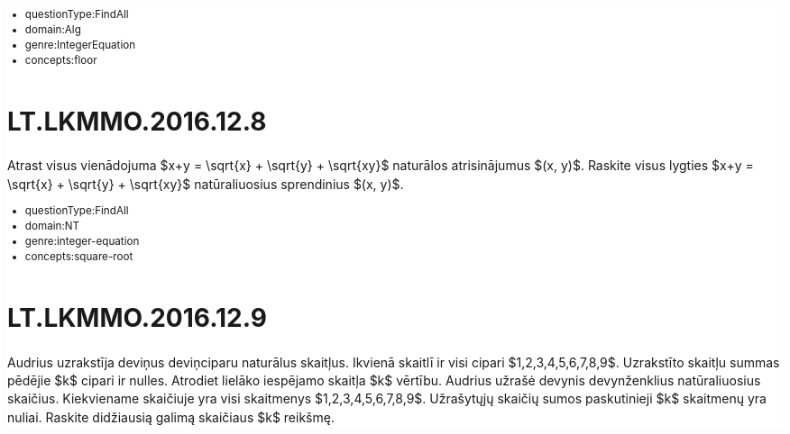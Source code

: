 <small>

* questionType:FindAll
* domain:Alg
* genre:IntegerEquation
* concepts:floor

</small>




# <lo-sample/> LT.LKMMO.2016.12.8

<text lang="lv">
Atrast visus vienādojuma $x+y = \sqrt{x} + \sqrt{y} + \sqrt{xy}$ 
naturālos atrisinājumus $(x, y)$.
</text>

<text lang="lt">
Raskite visus lygties $x+y = \sqrt{x} + \sqrt{y} + \sqrt{xy}$ 
natūraliuosius sprendinius $(x, y)$.
</text>

<small>

* questionType:FindAll
* domain:NT
* genre:integer-equation
* concepts:square-root

</small>





# <lo-sample/> LT.LKMMO.2016.12.9

<text lang="lv">
Audrius uzrakstīja deviņus deviņciparu naturālus skaitļus. 
Ikvienā skaitlī ir visi cipari 
$1,2,3,4,5,6,7,8,9$. Uzrakstīto skaitļu 
summas pēdējie $k$ cipari ir nulles. 
Atrodiet lielāko iespējamo skaitļa $k$ vērtību.
</text>

<text lang="lt">
Audrius užrašė devynis devynženklius natūraliuosius skaičius. 
Kiekviename skaičiuje yra visi
skaitmenys $1,2,3,4,5,6,7,8,9$. Užrašytųjų skaičių 
sumos paskutinieji $k$ skaitmenų yra
nuliai. Raskite didžiausią galimą skaičiaus $k$ reikšmę.
</text>

<small>
